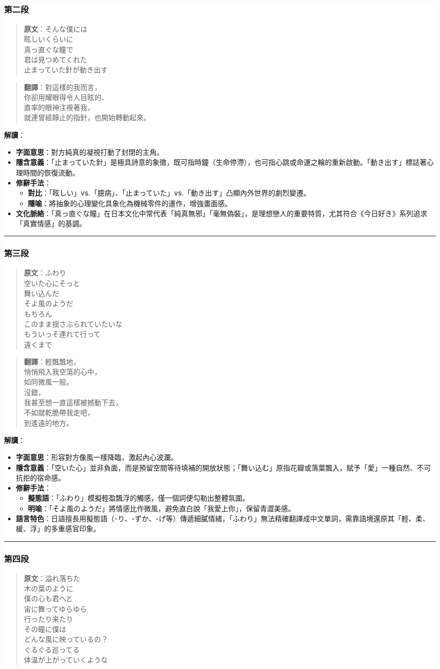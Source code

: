 ### 第二段
> **原文**：そんな僕には  
> 眩しいくらいに  
> 真っ直ぐな瞳で  
> 君は見つめてくれた  
> 止まっていた針が動き出す  

> **翻譯**：對這樣的我而言，  
> 你卻用耀眼得令人目眩的、  
> 直率的眼神注視著我，  
> 就連曾經靜止的指針，也開始轉動起來。

**解讀**：
- **字面意思**：對方純真的凝視打動了封閉的主角。
- **隱含意義**：「止まっていた針」是極具詩意的象徵，既可指時鐘（生命停滯），也可指心跳或命運之輪的重新啟動。「動き出す」標誌著心理時間的恢復流動。
- **修辭手法**：
  - **對比**：「眩しい」vs.「臆病」、「止まっていた」vs.「動き出す」凸顯內外世界的劇烈變遷。
  - **隱喻**：將抽象的心理變化具象化為機械零件的運作，增強畫面感。
- **文化脈絡**：「真っ直ぐな瞳」在日本文化中常代表「純真無邪」「毫無偽裝」，是理想戀人的重要特質，尤其符合《今日好き》系列追求「真實情感」的基調。

---

### 第三段
> **原文**：ふわり  
> 空いた心にそっと  
> 舞い込んだ  
> そよ風のようだ  
> もちろん  
> このまま揺さぶられていたいな  
> もういっそ連れて行って  
> 遠くまで  

> **翻譯**：輕飄飄地，  
> 悄悄飛入我空蕩的心中，  
> 如同微風一般。  
> 沒錯，  
> 我甚至想一直這樣被撼動下去，  
> 不如就乾脆帶我走吧，  
> 到遙遠的地方。

**解讀**：
- **字面意思**：形容對方像風一樣降臨，激起內心波瀾。
- **隱含意義**：「空いた心」並非負面，而是預留空間等待填補的開放狀態；「舞い込む」原指花瓣或落葉飄入，賦予「愛」一種自然、不可抗拒的宿命感。
- **修辭手法**：
  - **擬態語**：「ふわり」模擬輕盈飄浮的觸感，僅一個詞便勾勒出整體氛圍。
  - **明喻**：「そよ風のようだ」將情感比作微風，避免直白說「我愛上你」，保留青澀美感。
- **語言特色**：日語擅長用擬態語（-り、-ずか、-げ等）傳遞細膩情緒，「ふわり」無法精確翻譯成中文單詞，需靠語境還原其「輕、柔、緩、浮」的多重感官印象。

---

### 第四段
> **原文**：溢れ落ちた  
> 木の葉のように  
> 僕の心も君へと  
> 宙に舞ってゆらゆら  
> 行ったり来たり  
> その瞳に僕は  
> どんな風に映っているの？  
> ぐるぐる巡ってる  
> 体温が上がっていくような  
